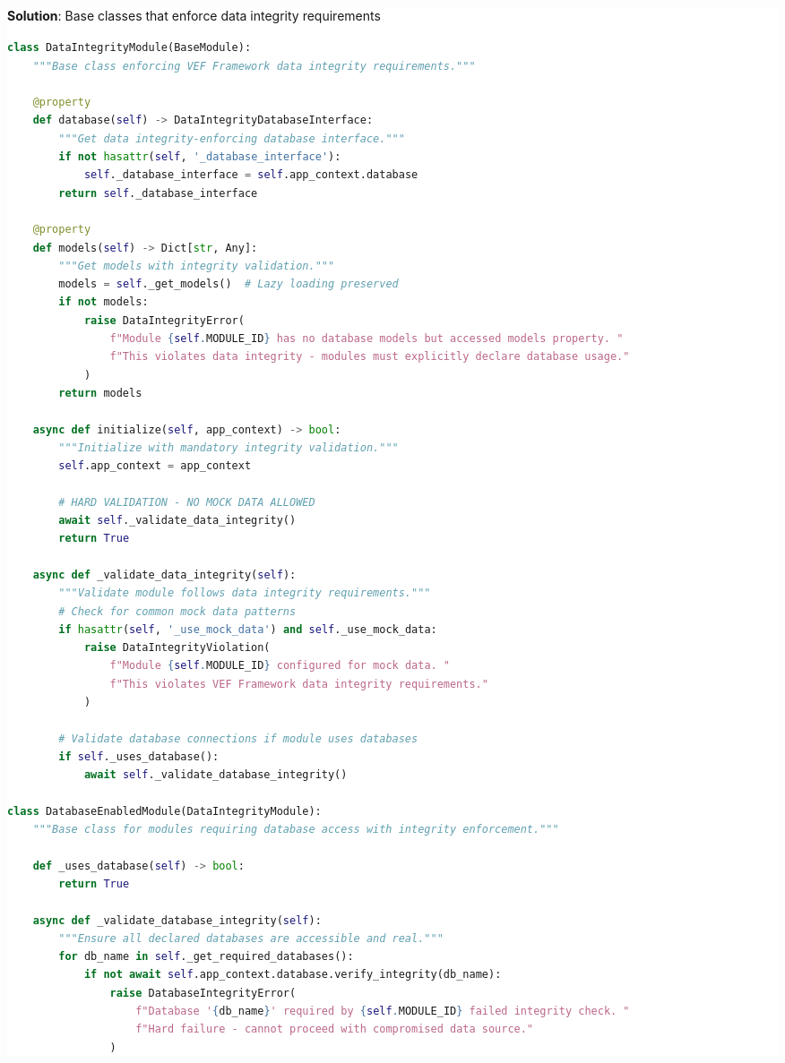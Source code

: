 **Solution**: Base classes that enforce data integrity requirements
```python
class DataIntegrityModule(BaseModule):
    """Base class enforcing VEF Framework data integrity requirements."""
    
    @property
    def database(self) -> DataIntegrityDatabaseInterface:
        """Get data integrity-enforcing database interface."""
        if not hasattr(self, '_database_interface'):
            self._database_interface = self.app_context.database
        return self._database_interface
    
    @property 
    def models(self) -> Dict[str, Any]:
        """Get models with integrity validation."""
        models = self._get_models()  # Lazy loading preserved
        if not models:
            raise DataIntegrityError(
                f"Module {self.MODULE_ID} has no database models but accessed models property. "
                f"This violates data integrity - modules must explicitly declare database usage."
            )
        return models
    
    async def initialize(self, app_context) -> bool:
        """Initialize with mandatory integrity validation."""
        self.app_context = app_context
        
        # HARD VALIDATION - NO MOCK DATA ALLOWED
        await self._validate_data_integrity()
        return True
    
    async def _validate_data_integrity(self):
        """Validate module follows data integrity requirements."""
        # Check for common mock data patterns
        if hasattr(self, '_use_mock_data') and self._use_mock_data:
            raise DataIntegrityViolation(
                f"Module {self.MODULE_ID} configured for mock data. "
                f"This violates VEF Framework data integrity requirements."
            )
        
        # Validate database connections if module uses databases
        if self._uses_database():
            await self._validate_database_integrity()

class DatabaseEnabledModule(DataIntegrityModule):
    """Base class for modules requiring database access with integrity enforcement."""
    
    def _uses_database(self) -> bool:
        return True
    
    async def _validate_database_integrity(self):
        """Ensure all declared databases are accessible and real."""
        for db_name in self._get_required_databases():
            if not await self.app_context.database.verify_integrity(db_name):
                raise DatabaseIntegrityError(
                    f"Database '{db_name}' required by {self.MODULE_ID} failed integrity check. "
                    f"Hard failure - cannot proceed with compromised data source."
                )
```

